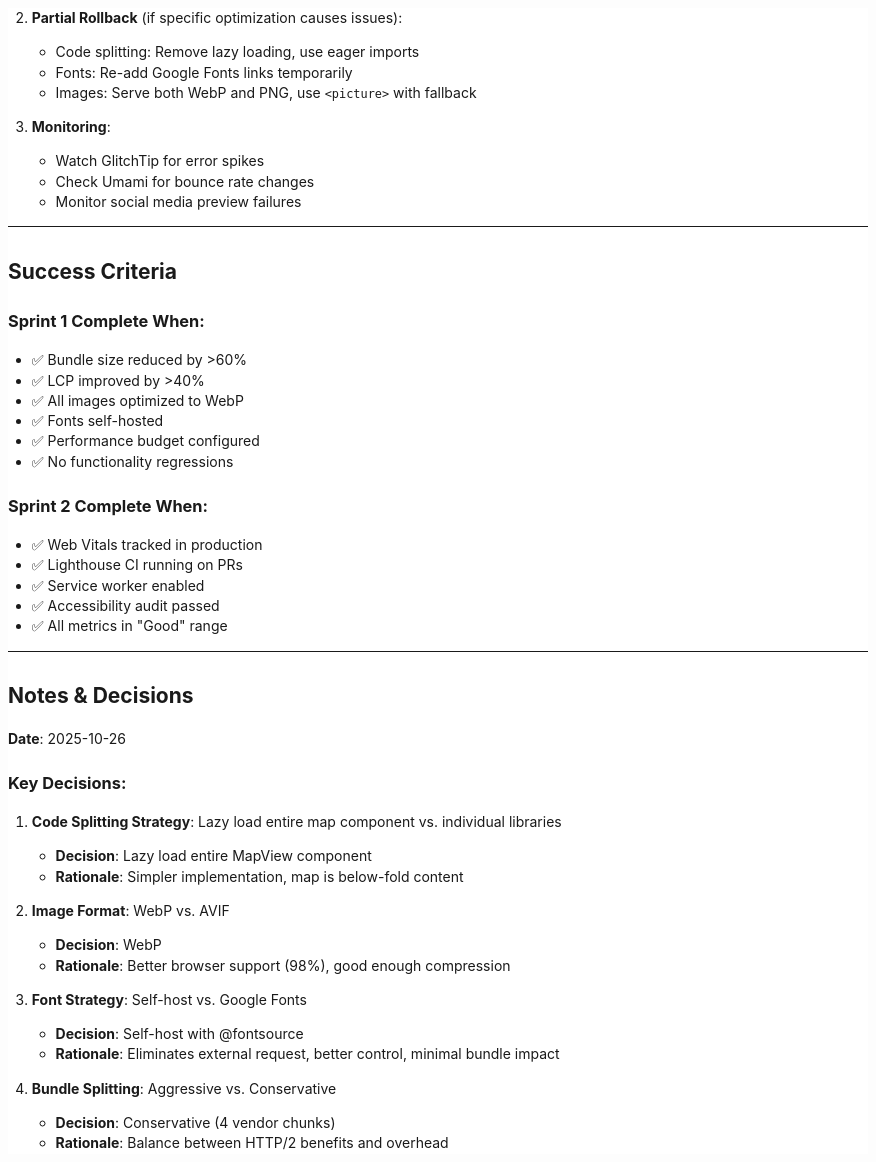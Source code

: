 2. **Partial Rollback** (if specific optimization causes issues):
   - Code splitting: Remove lazy loading, use eager imports
   - Fonts: Re-add Google Fonts links temporarily
   - Images: Serve both WebP and PNG, use `<picture>` with fallback

3. **Monitoring**:
   - Watch GlitchTip for error spikes
   - Check Umami for bounce rate changes
   - Monitor social media preview failures

---

## Success Criteria

### Sprint 1 Complete When:
- ✅ Bundle size reduced by >60%
- ✅ LCP improved by >40%
- ✅ All images optimized to WebP
- ✅ Fonts self-hosted
- ✅ Performance budget configured
- ✅ No functionality regressions

### Sprint 2 Complete When:
- ✅ Web Vitals tracked in production
- ✅ Lighthouse CI running on PRs
- ✅ Service worker enabled
- ✅ Accessibility audit passed
- ✅ All metrics in "Good" range

---

## Notes & Decisions

**Date**: 2025-10-26

### Key Decisions:
1. **Code Splitting Strategy**: Lazy load entire map component vs. individual libraries
   - **Decision**: Lazy load entire MapView component
   - **Rationale**: Simpler implementation, map is below-fold content

2. **Image Format**: WebP vs. AVIF
   - **Decision**: WebP
   - **Rationale**: Better browser support (98%), good enough compression

3. **Font Strategy**: Self-host vs. Google Fonts
   - **Decision**: Self-host with @fontsource
   - **Rationale**: Eliminates external request, better control, minimal bundle impact

4. **Bundle Splitting**: Aggressive vs. Conservative
   - **Decision**: Conservative (4 vendor chunks)
   - **Rationale**: Balance between HTTP/2 benefits and overhead
